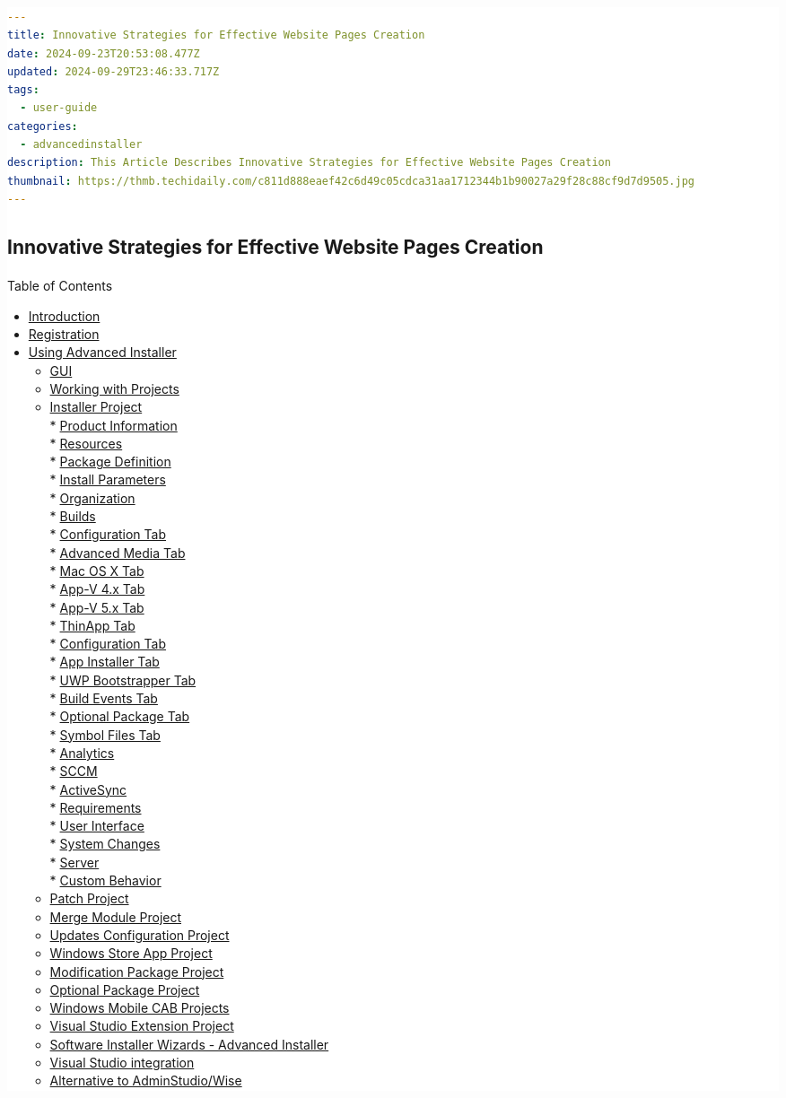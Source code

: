 ```yaml
---
title: Innovative Strategies for Effective Website Pages Creation
date: 2024-09-23T20:53:08.477Z
updated: 2024-09-29T23:46:33.717Z
tags:
  - user-guide
categories:
  - advancedinstaller
description: This Article Describes Innovative Strategies for Effective Website Pages Creation
thumbnail: https://thmb.techidaily.com/c811d888eaef42c6d49c05cdca31aa1712344b1b90027a29f28c88cf9d7d9505.jpg
---
```


## Innovative Strategies for Effective Website Pages Creation

Table of Contents

* [Introduction](https://tools.techidaily.com/advancedinstaller/products/)
* [Registration](https://tools.techidaily.com/advancedinstaller/products/)
* [Using Advanced Installer](https://tools.techidaily.com/advancedinstaller/products/)  
   * [GUI](https://tools.techidaily.com/advancedinstaller/products/)  
   * [Working with Projects](https://tools.techidaily.com/advancedinstaller/products/)  
   * [Installer Project](https://tools.techidaily.com/advancedinstaller/products/)  
         * [Product Information](https://tools.techidaily.com/advancedinstaller/products/)  
         * [Resources](https://tools.techidaily.com/advancedinstaller/products/)  
         * [Package Definition](https://tools.techidaily.com/advancedinstaller/products/)  
                  * [Install Parameters](https://tools.techidaily.com/advancedinstaller/products/)  
                  * [Organization](https://tools.techidaily.com/advancedinstaller/products/)  
                  * [Builds](https://tools.techidaily.com/advancedinstaller/products/)  
                              * [Configuration Tab](https://tools.techidaily.com/advancedinstaller/products/)  
                              * [Advanced Media Tab](https://tools.techidaily.com/advancedinstaller/products/)  
                              * [Mac OS X Tab](https://tools.techidaily.com/advancedinstaller/products/)  
                              * [App-V 4.x Tab](https://tools.techidaily.com/advancedinstaller/products/)  
                              * [App-V 5.x Tab](https://tools.techidaily.com/advancedinstaller/products/)  
                              * [ThinApp Tab](https://tools.techidaily.com/advancedinstaller/products/)  
                              * [Configuration Tab](https://tools.techidaily.com/advancedinstaller/products/)  
                              * [App Installer Tab](https://tools.techidaily.com/advancedinstaller/products/)  
                              * [UWP Bootstrapper Tab](https://tools.techidaily.com/advancedinstaller/products/)  
                              * [Build Events Tab](https://tools.techidaily.com/advancedinstaller/products/)  
                              * [Optional Package Tab](https://tools.techidaily.com/advancedinstaller/products/)  
                              * [Symbol Files Tab](https://tools.techidaily.com/advancedinstaller/products/)  
                  * [Analytics](https://tools.techidaily.com/advancedinstaller/products/)  
                  * [SCCM](https://tools.techidaily.com/advancedinstaller/products/)  
                  * [ActiveSync](https://tools.techidaily.com/advancedinstaller/products/)  
         * [Requirements](https://tools.techidaily.com/advancedinstaller/products/)  
         * [User Interface](https://tools.techidaily.com/advancedinstaller/products/)  
         * [System Changes](https://tools.techidaily.com/advancedinstaller/products/)  
         * [Server](https://tools.techidaily.com/advancedinstaller/products/)  
         * [Custom Behavior](https://tools.techidaily.com/advancedinstaller/products/)  
   * [Patch Project](https://tools.techidaily.com/advancedinstaller/products/)  
   * [Merge Module Project](https://tools.techidaily.com/advancedinstaller/products/)  
   * [Updates Configuration Project](https://tools.techidaily.com/advancedinstaller/products/)  
   * [Windows Store App Project](https://tools.techidaily.com/advancedinstaller/products/)  
   * [Modification Package Project](https://tools.techidaily.com/advancedinstaller/products/)  
   * [Optional Package Project](https://tools.techidaily.com/advancedinstaller/products/)  
   * [Windows Mobile CAB Projects](https://tools.techidaily.com/advancedinstaller/products/)  
   * [Visual Studio Extension Project](https://tools.techidaily.com/advancedinstaller/products/)  
   * [Software Installer Wizards - Advanced Installer](https://tools.techidaily.com/advancedinstaller/products/)  
   * [Visual Studio integration](https://tools.techidaily.com/advancedinstaller/products/)  
   * [Alternative to AdminStudio/Wise](https://tools.techidaily.com/advancedinstaller/products/)  